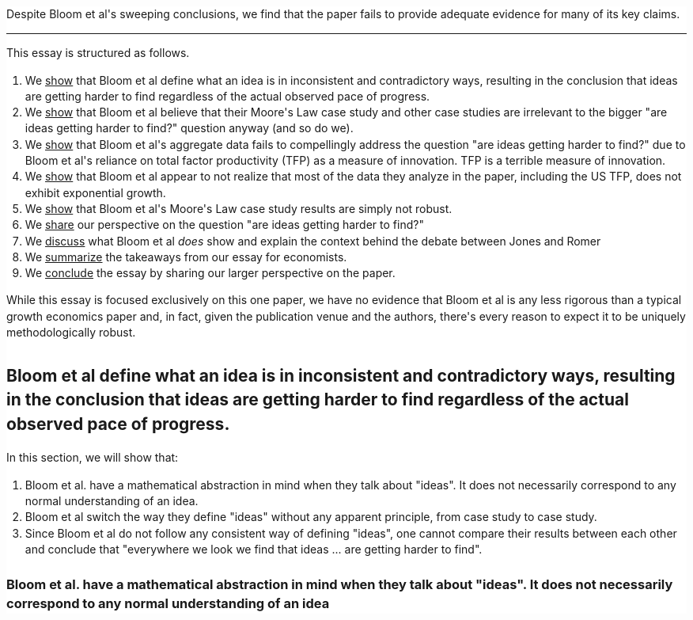 Despite Bloom et al's sweeping conclusions, we find that the paper fails to provide adequate evidence for many of its key claims.

---

This essay is structured as follows.

1. We [show](#bloom-et-al-define-what-an-idea-is-in-inconsistent-and-contradictory-ways-resulting-in-the-conclusion-that-ideas-are-getting-harder-to-find-regardless-of-the-actual-observed-pace-of-progress) that Bloom et al define what an idea is in inconsistent and contradictory ways, resulting in the conclusion that ideas are getting harder to find regardless of the actual observed pace of progress.
2. We [show](#bloom-et-al-believe-that-their-moores-law-case-study-and-other-case-studies-are-irrelevant-to-the-bigger-are-ideas-getting-harder-to-find-question-anyway-and-so-do-we) that Bloom et al believe that their Moore's Law case study and other case studies are irrelevant to the bigger "are ideas getting harder to find?" question anyway (and so do we).
3. We [show](#bloom-et-al-measure-aggregate-innovation-via-total-factor-productivity-tfp-tfp-should-never-be-used-as-a-measure-of-innovation) that Bloom et al's aggregate data fails to compellingly address the question "are ideas getting harder to find?" due to Bloom et al's reliance on total factor productivity (TFP) as a measure of innovation. TFP is a terrible measure of innovation.
4. We [show](#bloom-et-al-appear-to-not-realize-that-most-of-the-data-they-analyze-in-the-paper-including-the-us-tfp-does-not-exhibit-exponential-growth) that Bloom et al appear to not realize that most of the data they analyze in the paper, including the US TFP, does not exhibit exponential growth.
5. We [show](#bloom-et-als-moores-law-case-study-results-are-simply-not-robust) that Bloom et al's Moore's Law case study results are simply not robust.
6. We [share](#so-are-ideas-getting-harder-to-find) our perspective on the question "are ideas getting harder to find?"
7. We [discuss](#what-bloom-et-al-does-show-and-is-romer-right-or-is-jones-right) what Bloom et al *does* show and explain the context behind the debate between Jones and Romer
8. We [summarize](#takeaways-for-economists) the takeaways from our essay for economists.
9. We [conclude](#conclusion) the essay by sharing our larger perspective on the paper.

While this essay is focused exclusively on this one paper, we have no evidence that Bloom et al is any less rigorous than a typical growth economics paper and, in fact, given the publication venue and the authors, there's every reason to expect it to be uniquely methodologically robust.

## Bloom et al define what an idea is in inconsistent and contradictory ways, resulting in the conclusion that ideas are getting harder to find regardless of the actual observed pace of progress.

In this section, we will show that:

1. Bloom et al. have a mathematical abstraction in mind when they talk about "ideas". It does not necessarily correspond to any normal understanding of an idea.
2. Bloom et al switch the way they define "ideas" without any apparent principle, from case study to case study.
3. Since Bloom et al do not follow any consistent way of defining "ideas", one cannot compare their results between each other and conclude that "everywhere we look we find that ideas ... are getting harder to find".

### Bloom et al. have a mathematical abstraction in mind when they talk about "ideas". It does not necessarily correspond to any normal understanding of an idea
